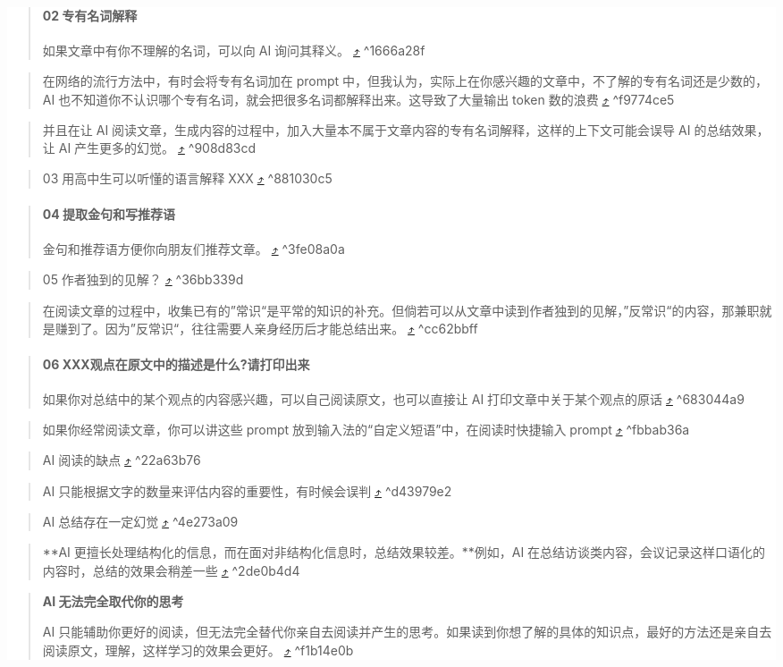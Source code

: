 > #### **02 专有名词解释**
> 
> 如果文章中有你不理解的名词，可以向 AI 询问其释义。 [⤴️](https://omnivore.app/me/kimi-chat-ai-18e37baf18c#1666a28f-f9ae-4ee1-93c3-6549ea696f41)  ^1666a28f

> 在网络的流行方法中，有时会将专有名词加在 prompt 中，但我认为，实际上在你感兴趣的文章中，不了解的专有名词还是少数的，AI 也不知道你不认识哪个专有名词，就会把很多名词都解释出来。这导致了大量输出 token 数的浪费 [⤴️](https://omnivore.app/me/kimi-chat-ai-18e37baf18c#f9774ce5-73cb-468e-a4ea-ec6b54911cba)  ^f9774ce5

> 并且在让 AI 阅读文章，生成内容的过程中，加入大量本不属于文章内容的专有名词解释，这样的上下文可能会误导 AI 的总结效果，让 AI 产生更多的幻觉。 [⤴️](https://omnivore.app/me/kimi-chat-ai-18e37baf18c#908d83cd-e2ca-462a-8c5f-b44d1d8004e1)  ^908d83cd

> 03 用高中生可以听懂的语言解释 XXX [⤴️](https://omnivore.app/me/kimi-chat-ai-18e37baf18c#881030c5-63f6-4c89-bd55-cd8dfa706ea8)  ^881030c5

> #### **04 提取金句和写推荐语**
> 
> 金句和推荐语方便你向朋友们推荐文章。 [⤴️](https://omnivore.app/me/kimi-chat-ai-18e37baf18c#3fe08a0a-87e6-4e81-ab47-52208e364f15)  ^3fe08a0a

> 05 作者独到的见解？ [⤴️](https://omnivore.app/me/kimi-chat-ai-18e37baf18c#36bb339d-2873-40e7-a877-e5ee52162f17)  ^36bb339d

> 在阅读文章的过程中，收集已有的”常识“是平常的知识的补充。但倘若可以从文章中读到作者独到的见解，”反常识“的内容，那兼职就是赚到了。因为”反常识“，往往需要人亲身经历后才能总结出来。 [⤴️](https://omnivore.app/me/kimi-chat-ai-18e37baf18c#cc62bbff-64f6-40be-b471-465638a43257)  ^cc62bbff

> #### **06 XXX观点在原文中的描述是什么?请打印出来**
> 
> 如果你对总结中的某个观点的内容感兴趣，可以自己阅读原文，也可以直接让 AI 打印文章中关于某个观点的原话 [⤴️](https://omnivore.app/me/kimi-chat-ai-18e37baf18c#683044a9-7a1f-46c5-8fd7-3c92c9bff130)  ^683044a9

> 如果你经常阅读文章，你可以讲这些 prompt 放到输入法的“自定义短语”中，在阅读时快捷输入 prompt [⤴️](https://omnivore.app/me/kimi-chat-ai-18e37baf18c#fbbab36a-8a32-40fd-b192-46393659d5e6)  ^fbbab36a

> AI 阅读的缺点 [⤴️](https://omnivore.app/me/kimi-chat-ai-18e37baf18c#22a63b76-f83c-4047-9520-fe2a8e48a89d)  ^22a63b76

> AI 只能根据文字的数量来评估内容的重要性，有时候会误判 [⤴️](https://omnivore.app/me/kimi-chat-ai-18e37baf18c#d43979e2-873c-4158-ac2f-bd56b93a9e7c)  ^d43979e2

> AI 总结存在一定幻觉 [⤴️](https://omnivore.app/me/kimi-chat-ai-18e37baf18c#4e273a09-f6f5-43d7-a148-546b9a1f0d67)  ^4e273a09

> **AI 更擅长处理结构化的信息，而在面对非结构化信息时，总结效果较差。**例如，AI 在总结访谈类内容，会议记录这样口语化的内容时，总结的效果会稍差一些 [⤴️](https://omnivore.app/me/kimi-chat-ai-18e37baf18c#2de0b4d4-fa78-4f06-9a03-2bf6c61615d1)  ^2de0b4d4

> **AI 无法完全取代你的思考**
> 
> AI 只能辅助你更好的阅读，但无法完全替代你亲自去阅读并产生的思考。如果读到你想了解的具体的知识点，最好的方法还是亲自去阅读原文，理解，这样学习的效果会更好。 [⤴️](https://omnivore.app/me/kimi-chat-ai-18e37baf18c#f1b14e0b-f420-4544-932f-a96bd97ead12)  ^f1b14e0b


